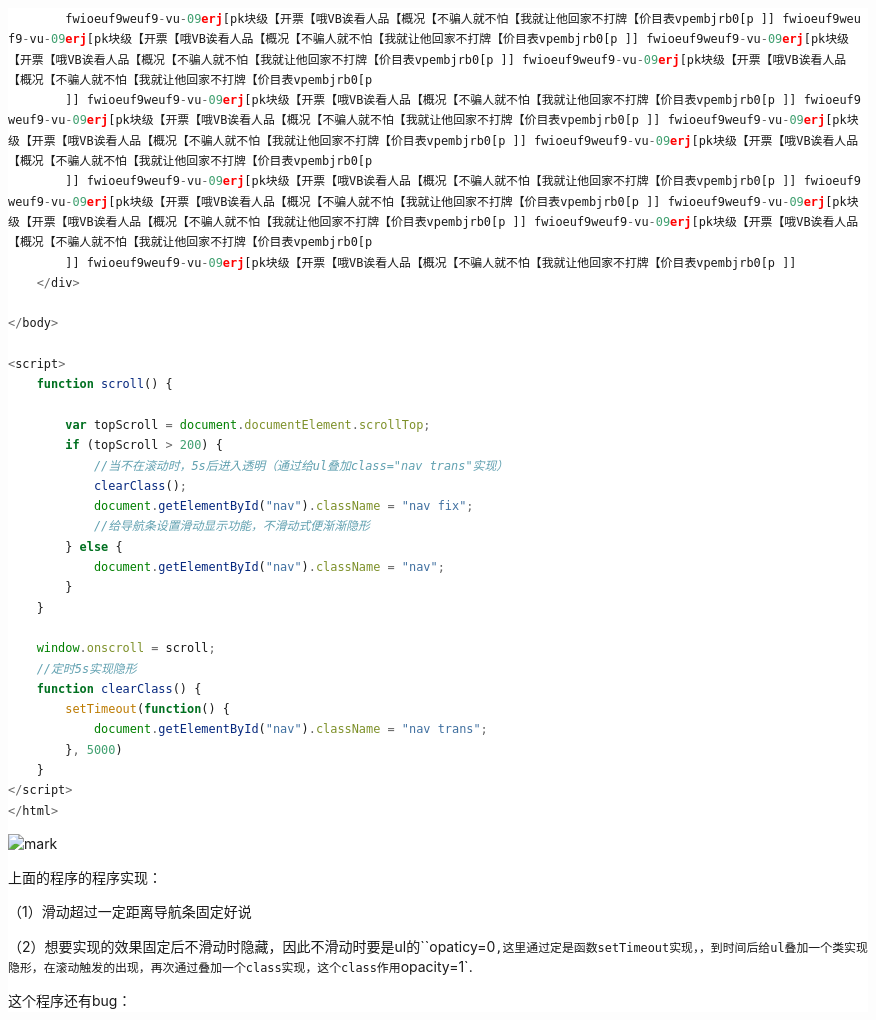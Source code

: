 ```js
        fwioeuf9weuf9-vu-09erj[pk块级【开票【哦VB诶看人品【概况【不骗人就不怕【我就让他回家不打牌【价目表vpembjrb0[p ]] fwioeuf9weuf9-vu-09erj[pk块级【开票【哦VB诶看人品【概况【不骗人就不怕【我就让他回家不打牌【价目表vpembjrb0[p ]] fwioeuf9weuf9-vu-09erj[pk块级【开票【哦VB诶看人品【概况【不骗人就不怕【我就让他回家不打牌【价目表vpembjrb0[p ]] fwioeuf9weuf9-vu-09erj[pk块级【开票【哦VB诶看人品【概况【不骗人就不怕【我就让他回家不打牌【价目表vpembjrb0[p
        ]] fwioeuf9weuf9-vu-09erj[pk块级【开票【哦VB诶看人品【概况【不骗人就不怕【我就让他回家不打牌【价目表vpembjrb0[p ]] fwioeuf9weuf9-vu-09erj[pk块级【开票【哦VB诶看人品【概况【不骗人就不怕【我就让他回家不打牌【价目表vpembjrb0[p ]] fwioeuf9weuf9-vu-09erj[pk块级【开票【哦VB诶看人品【概况【不骗人就不怕【我就让他回家不打牌【价目表vpembjrb0[p ]] fwioeuf9weuf9-vu-09erj[pk块级【开票【哦VB诶看人品【概况【不骗人就不怕【我就让他回家不打牌【价目表vpembjrb0[p
        ]] fwioeuf9weuf9-vu-09erj[pk块级【开票【哦VB诶看人品【概况【不骗人就不怕【我就让他回家不打牌【价目表vpembjrb0[p ]] fwioeuf9weuf9-vu-09erj[pk块级【开票【哦VB诶看人品【概况【不骗人就不怕【我就让他回家不打牌【价目表vpembjrb0[p ]] fwioeuf9weuf9-vu-09erj[pk块级【开票【哦VB诶看人品【概况【不骗人就不怕【我就让他回家不打牌【价目表vpembjrb0[p ]] fwioeuf9weuf9-vu-09erj[pk块级【开票【哦VB诶看人品【概况【不骗人就不怕【我就让他回家不打牌【价目表vpembjrb0[p
        ]] fwioeuf9weuf9-vu-09erj[pk块级【开票【哦VB诶看人品【概况【不骗人就不怕【我就让他回家不打牌【价目表vpembjrb0[p ]]
    </div>

</body>

<script>
    function scroll() {

        var topScroll = document.documentElement.scrollTop;
        if (topScroll > 200) {
            //当不在滚动时，5s后进入透明（通过给ul叠加class="nav trans"实现）
            clearClass();
            document.getElementById("nav").className = "nav fix";
            //给导航条设置滑动显示功能，不滑动式便渐渐隐形
        } else {
            document.getElementById("nav").className = "nav";
        }
    }

    window.onscroll = scroll;
    //定时5s实现隐形
    function clearClass() {
        setTimeout(function() {
            document.getElementById("nav").className = "nav trans";
        }, 5000)
    }
</script>
</html>
```

![mark](http://qiniu.wind-zhou.com/blog/201228/hhGG4d9lde.gif)

上面的程序的程序实现：

（1）滑动超过一定距离导航条固定好说

（2）想要实现的效果固定后不滑动时隐藏，因此不滑动时要是ul的``opaticy=0`,这里通过定是函数setTimeout实现，，到时间后给ul叠加一个类实现隐形，在滚动触发的出现，再次通过叠加一个class实现，这个class作用`opacity=1`.

这个程序还有bug：
